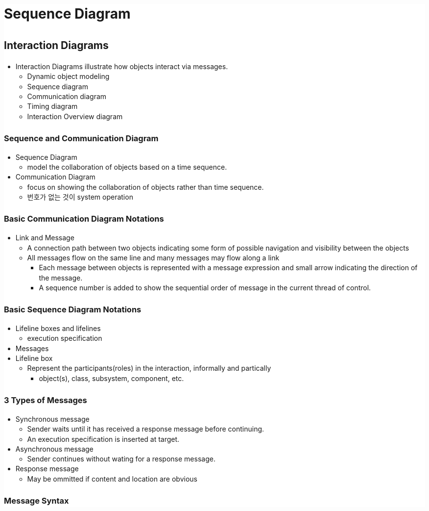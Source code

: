 # Sequence Diagram
## Interaction Diagrams

- Interaction Diagrams illustrate how objects interact via messages.
  - Dynamic object modeling
  - Sequence diagram
  - Communication diagram
  - Timing diagram
  - Interaction Overview diagram

### Sequence and Communication Diagram

- Sequence Diagram
  - model the collaboration of objects based on a time sequence.
- Communication Diagram
  - focus on showing the collaboration of objects rather than time sequence.
  - 번호가 없는 것이 system operation

### Basic Communication Diagram Notations

- Link and Message
  - A connection path between two objects indicating some form of possible navigation and visibility between the objects
  - All messages flow on the same line and many messages may flow along a link
    - Each message between objects is represented with a message expression and small arrow indicating the direction of the message.
    - A sequence number is added to show the sequential order of message in the current thread of control.

### Basic Sequence Diagram Notations

- Lifeline boxes and lifelines
  - execution specification
- Messages
- Lifeline box
  - Represent the participants(roles) in the interaction, informally and partically
    - object(s), class, subsystem, component, etc.

### 3 Types of Messages
- Synchronous message
  - Sender waits until it has received a response message before continuing.
  - An execution specification is inserted at target.
- Asynchronous message
  - Sender continues without wating for a response message.
- Response message
  - May be ommitted if content and location are obvious

### Message Syntax
